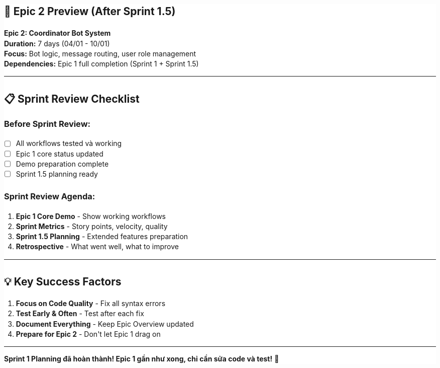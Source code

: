 ## 🔄 **Epic 2 Preview (After Sprint 1.5)**

**Epic 2: Coordinator Bot System**  
**Duration:** 7 days (04/01 - 10/01)  
**Focus:** Bot logic, message routing, user role management  
**Dependencies:** Epic 1 full completion (Sprint 1 + Sprint 1.5)  

---

## 📋 **Sprint Review Checklist**

### **Before Sprint Review:**
- [ ] All workflows tested và working
- [ ] Epic 1 core status updated
- [ ] Demo preparation complete
- [ ] Sprint 1.5 planning ready

### **Sprint Review Agenda:**
1. **Epic 1 Core Demo** - Show working workflows
2. **Sprint Metrics** - Story points, velocity, quality
3. **Sprint 1.5 Planning** - Extended features preparation
4. **Retrospective** - What went well, what to improve

---

## 💡 **Key Success Factors**

1. **Focus on Code Quality** - Fix all syntax errors
2. **Test Early & Often** - Test after each fix
3. **Document Everything** - Keep Epic Overview updated
4. **Prepare for Epic 2** - Don't let Epic 1 drag on

---

**Sprint 1 Planning đã hoàn thành! Epic 1 gần như xong, chỉ cần sửa code và test!** 🚀
